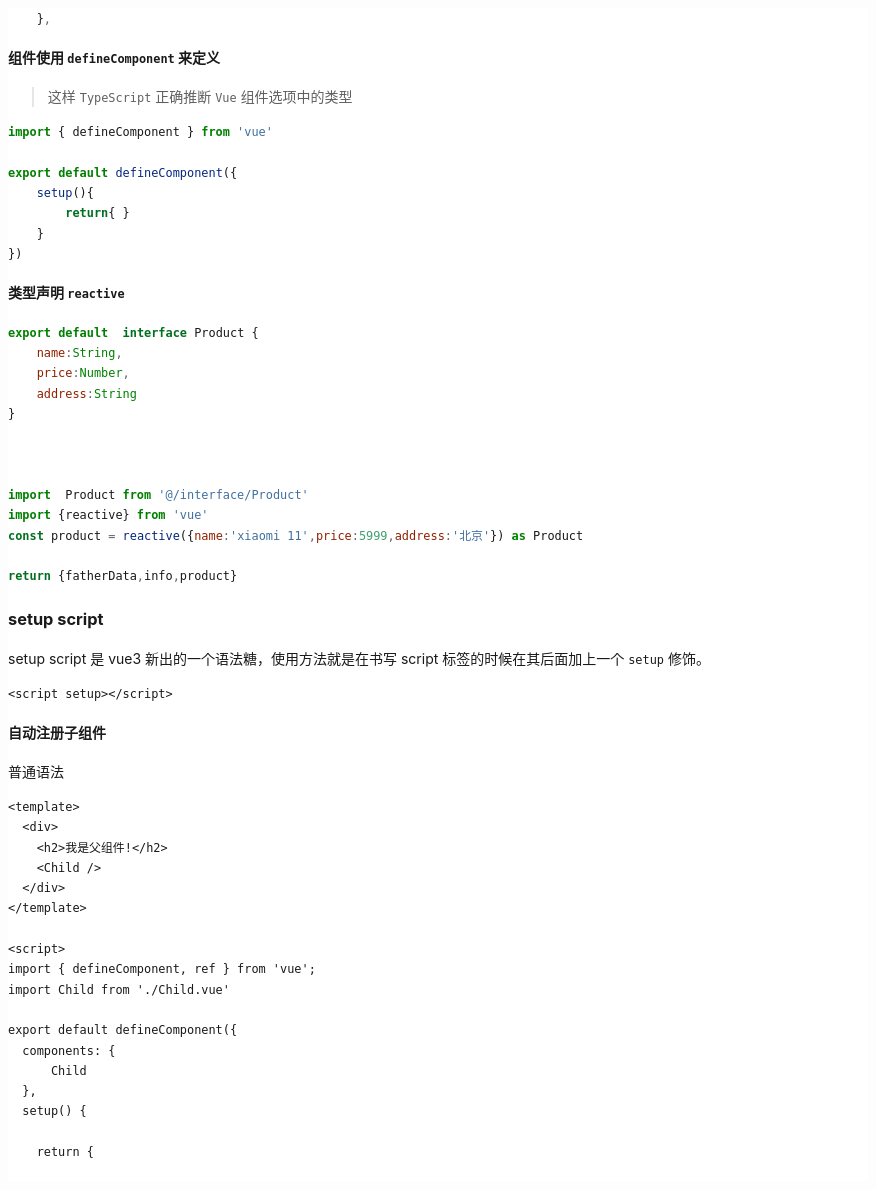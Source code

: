```typescript
    },
```

#### 组件使用 `defineComponent` 来定义

> 这样 `TypeScript` 正确推断 `Vue` 组件选项中的类型

```javascript
import { defineComponent } from 'vue'

export default defineComponent({
    setup(){
        return{ }
    }
})
```

#### 类型声明 `reactive`

```javascript
export default  interface Product {
    name:String,
    price:Number,
    address:String
}



import  Product from '@/interface/Product' 
import {reactive} from 'vue'
const product = reactive({name:'xiaomi 11',price:5999,address:'北京'}) as Product
       
return {fatherData,info,product}
```

### setup script

setup script 是 vue3 新出的一个语法糖，使用方法就是在书写 script 标签的时候在其后面加上一个 `setup` 修饰。

```vue
<script setup></script>
```

#### 自动注册子组件

普通语法

```vue
<template>
  <div>
    <h2>我是父组件!</h2>
    <Child />
  </div>
</template>

<script>
import { defineComponent, ref } from 'vue';
import Child from './Child.vue'

export default defineComponent({
  components: {
      Child
  },
  setup() {

    return {
      
```